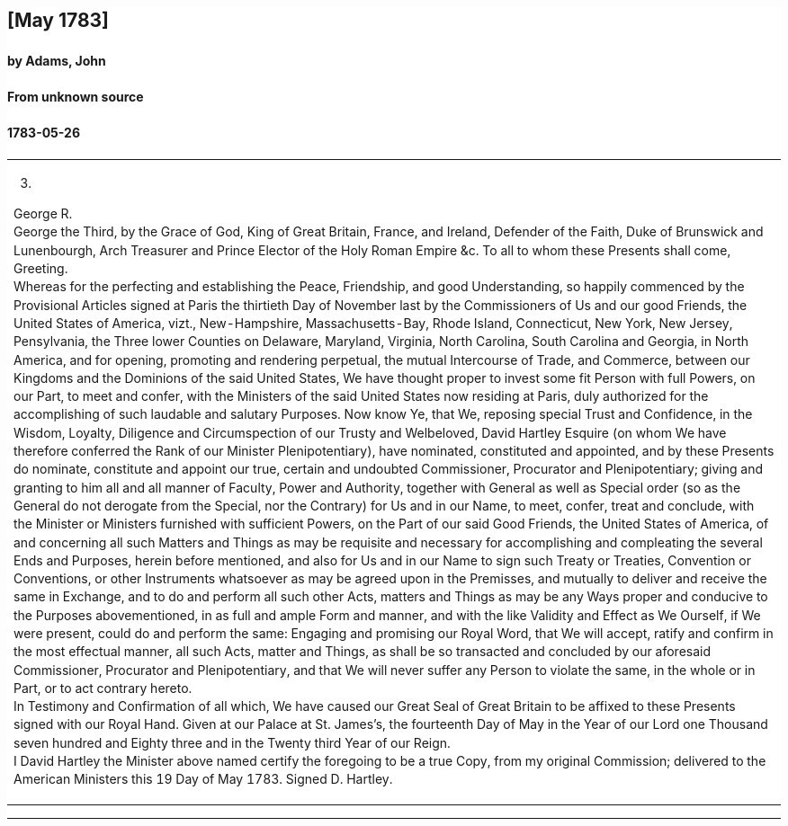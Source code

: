 
## [May 1783]

#### by Adams, John

#### From unknown source

#### 1783-05-26

<table style="width: 100%;"><tr><td style="width: 50%">

3.  
  
  
  
  
George R.  
George the Third, by the Grace of God, King of Great Britain, France, and Ireland, Defender of the Faith, Duke of Brunswick and Lunenbourgh, Arch Treasurer and Prince Elector of the Holy Roman Empire &amp;c. To all to whom these Presents shall come, Greeting.  
Whereas for the perfecting and establishing the Peace, Friendship, and good Understanding, so happily commenced by the Provisional Articles signed at Paris the thirtieth Day of November last by the Commissioners of Us and our good Friends, the United States of America, vizt., New-Hampshire, Massachusetts-Bay, Rhode Island, Connecticut, New York, New Jersey, Pensylvania, the Three lower Counties on Delaware, Maryland, Virginia, North Carolina, South Carolina and Georgia, in North America, and for opening, promoting and rendering perpetual, the mutual Intercourse of Trade, and Commerce, between our Kingdoms and the Dominions of the said United States, We have thought proper to invest some fit Person with full Powers, on our Part, to meet and confer, with the Ministers of the said United States now residing at Paris, duly authorized for the accomplishing of such laudable and salutary Purposes. Now know Ye, that We, reposing special Trust and Confidence, in the Wisdom, Loyalty, Diligence and Circumspection of our Trusty and Welbeloved, David Hartley Esquire (on whom We have therefore conferred the Rank of our Minister Plenipotentiary), have nominated, constituted and appointed, and by these Presents do nominate, constitute and appoint our true, certain and undoubted Commissioner, Procurator and Plenipotentiary; giving and granting to him all and all manner of Faculty, Power and Authority, together with General as well as Special order (so as the General do not derogate from the Special, nor the Contrary) for Us and in our Name, to meet, confer, treat and conclude, with the Minister or Ministers furnished with sufficient Powers, on the Part of our said Good Friends, the United States of America, of and concerning all such Matters and Things as may be requisite and necessary for accomplishing and compleating the several Ends and Purposes, herein before mentioned, and also for Us and in our Name to sign such Treaty or Treaties, Convention or Conventions, or other Instruments whatsoever as may be agreed upon in the Premisses, and mutually to deliver and receive the same in Exchange, and to do and perform all such other Acts, matters and Things as may be any Ways proper and conducive to the Purposes abovementioned, in as full and ample Form and manner, and with the like Validity and Effect as We Ourself, if We were present, could do and perform the same: Engaging and promising our Royal Word, that We will accept, ratify and confirm in the most effectual manner, all such Acts, matter and Things, as shall be so transacted and concluded by our aforesaid Commissioner, Procurator and Plenipotentiary, and that We will never suffer any Person to violate the same, in the whole or in Part, or to act contrary hereto.  
In Testimony and Confirmation of all which, We have caused our Great Seal of Great Britain to be affixed to these Presents signed with our Royal Hand. Given at our Palace at St. James’s, the fourteenth Day of May in the Year of our Lord one Thousand seven hundred and Eighty three and in the Twenty third Year of our Reign.  
I David Hartley the Minister above named certify the foregoing to be a true Copy, from my original Commission; delivered to the American Ministers this 19 Day of May 1783. Signed D. Hartley.
</td></tr></table>

---